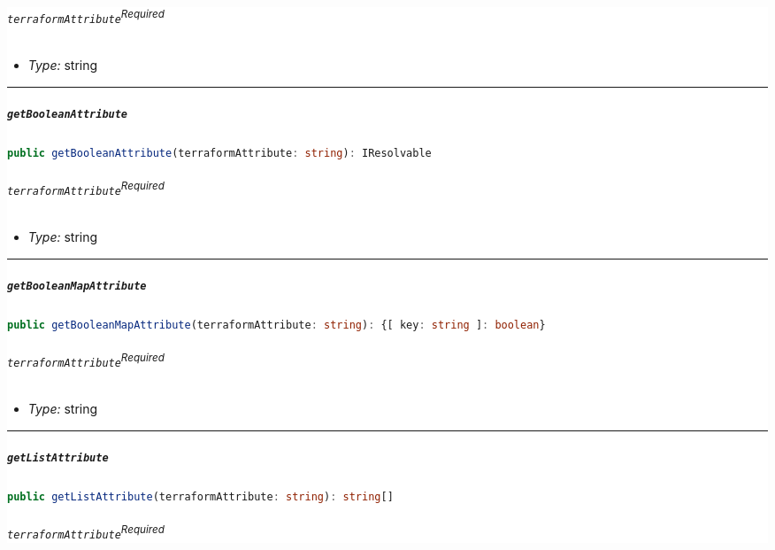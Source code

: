 ###### `terraformAttribute`<sup>Required</sup> <a name="terraformAttribute" id="@cdktf/aws-cdk.rdsGlobalCluster.RdsGlobalClusterGlobalClusterMembersOutputReference.getAnyMapAttribute.parameter.terraformAttribute"></a>

- *Type:* string

---

##### `getBooleanAttribute` <a name="getBooleanAttribute" id="@cdktf/aws-cdk.rdsGlobalCluster.RdsGlobalClusterGlobalClusterMembersOutputReference.getBooleanAttribute"></a>

```typescript
public getBooleanAttribute(terraformAttribute: string): IResolvable
```

###### `terraformAttribute`<sup>Required</sup> <a name="terraformAttribute" id="@cdktf/aws-cdk.rdsGlobalCluster.RdsGlobalClusterGlobalClusterMembersOutputReference.getBooleanAttribute.parameter.terraformAttribute"></a>

- *Type:* string

---

##### `getBooleanMapAttribute` <a name="getBooleanMapAttribute" id="@cdktf/aws-cdk.rdsGlobalCluster.RdsGlobalClusterGlobalClusterMembersOutputReference.getBooleanMapAttribute"></a>

```typescript
public getBooleanMapAttribute(terraformAttribute: string): {[ key: string ]: boolean}
```

###### `terraformAttribute`<sup>Required</sup> <a name="terraformAttribute" id="@cdktf/aws-cdk.rdsGlobalCluster.RdsGlobalClusterGlobalClusterMembersOutputReference.getBooleanMapAttribute.parameter.terraformAttribute"></a>

- *Type:* string

---

##### `getListAttribute` <a name="getListAttribute" id="@cdktf/aws-cdk.rdsGlobalCluster.RdsGlobalClusterGlobalClusterMembersOutputReference.getListAttribute"></a>

```typescript
public getListAttribute(terraformAttribute: string): string[]
```

###### `terraformAttribute`<sup>Required</sup> <a name="terraformAttribute" id="@cdktf/aws-cdk.rdsGlobalCluster.RdsGlobalClusterGlobalClusterMembersOutputReference.getListAttribute.parameter.terraformAttribute"></a>
